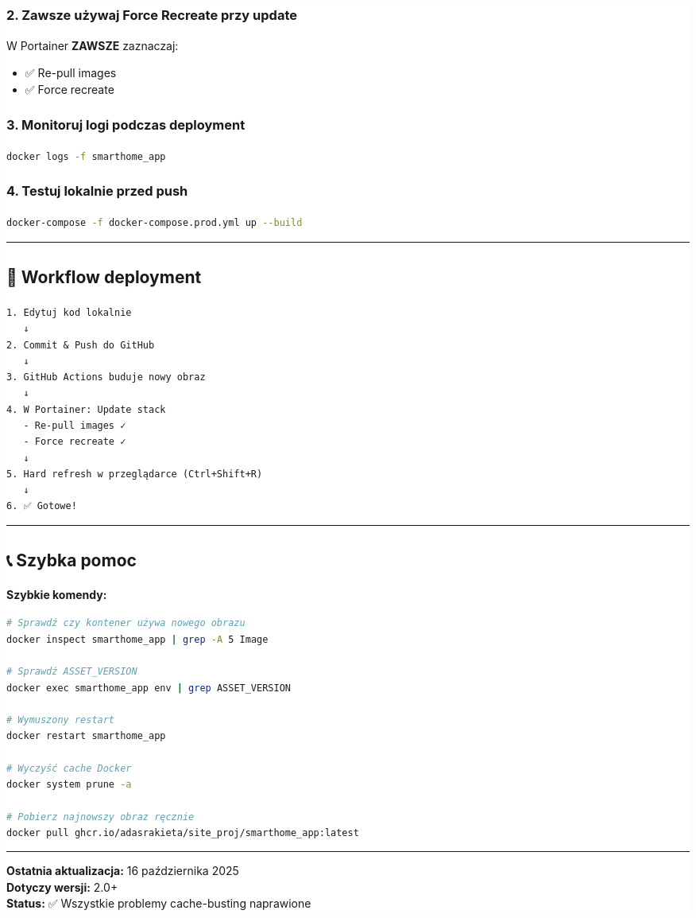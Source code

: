 ### 2. Zawsze używaj Force Recreate przy update

W Portainer **ZAWSZE** zaznaczaj:
- ✅ Re-pull images
- ✅ Force recreate

### 3. Monitoruj logi podczas deployment

```bash
docker logs -f smarthome_app
```

### 4. Testuj lokalnie przed push

```bash
docker-compose -f docker-compose.prod.yml up --build
```

---

## 🔄 Workflow deployment

```
1. Edytuj kod lokalnie
   ↓
2. Commit & Push do GitHub
   ↓
3. GitHub Actions buduje nowy obraz
   ↓
4. W Portainer: Update stack
   - Re-pull images ✓
   - Force recreate ✓
   ↓
5. Hard refresh w przeglądarce (Ctrl+Shift+R)
   ↓
6. ✅ Gotowe!
```

---

## 📞 Szybka pomoc

**Szybkie komendy:**

```bash
# Sprawdź czy kontener używa nowego obrazu
docker inspect smarthome_app | grep -A 5 Image

# Sprawdź ASSET_VERSION
docker exec smarthome_app env | grep ASSET_VERSION

# Wymuszony restart
docker restart smarthome_app

# Wyczyść cache Docker
docker system prune -a

# Pobierz najnowszy obraz ręcznie
docker pull ghcr.io/adasrakieta/site_proj/smarthome_app:latest
```

---

**Ostatnia aktualizacja:** 16 października 2025  
**Dotyczy wersji:** 2.0+  
**Status:** ✅ Wszystkie problemy cache-busting naprawione
